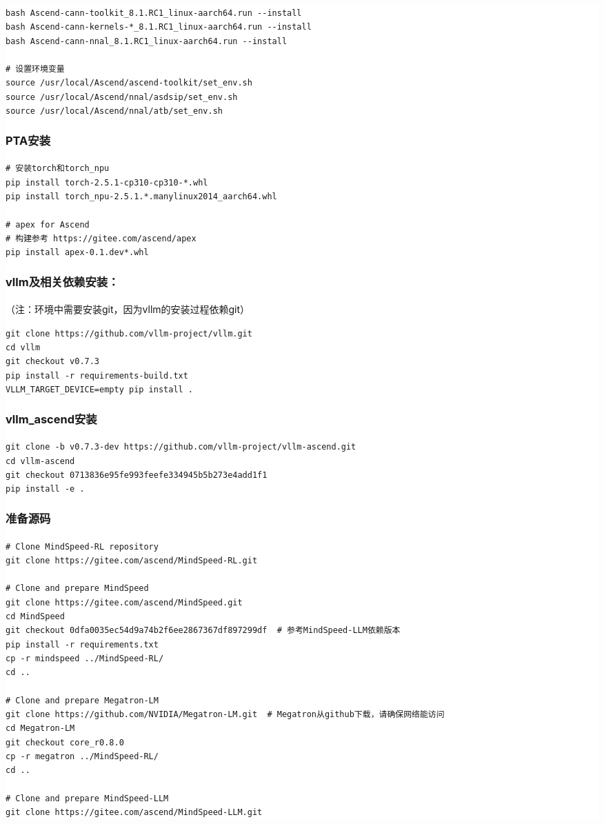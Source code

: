 ```shell
bash Ascend-cann-toolkit_8.1.RC1_linux-aarch64.run --install
bash Ascend-cann-kernels-*_8.1.RC1_linux-aarch64.run --install
bash Ascend-cann-nnal_8.1.RC1_linux-aarch64.run --install

# 设置环境变量
source /usr/local/Ascend/ascend-toolkit/set_env.sh
source /usr/local/Ascend/nnal/asdsip/set_env.sh
source /usr/local/Ascend/nnal/atb/set_env.sh
```

### PTA安装

```shell
# 安装torch和torch_npu
pip install torch-2.5.1-cp310-cp310-*.whl
pip install torch_npu-2.5.1.*.manylinux2014_aarch64.whl

# apex for Ascend
# 构建参考 https://gitee.com/ascend/apex
pip install apex-0.1.dev*.whl
```

### vllm及相关依赖安装：

（注：环境中需要安装git，因为vllm的安装过程依赖git）

```shell
git clone https://github.com/vllm-project/vllm.git
cd vllm
git checkout v0.7.3
pip install -r requirements-build.txt
VLLM_TARGET_DEVICE=empty pip install .
```

### vllm_ascend安装

```shell
git clone -b v0.7.3-dev https://github.com/vllm-project/vllm-ascend.git
cd vllm-ascend
git checkout 0713836e95fe993feefe334945b5b273e4add1f1
pip install -e .
```

### 准备源码

```shell
# Clone MindSpeed-RL repository
git clone https://gitee.com/ascend/MindSpeed-RL.git

# Clone and prepare MindSpeed
git clone https://gitee.com/ascend/MindSpeed.git
cd MindSpeed
git checkout 0dfa0035ec54d9a74b2f6ee2867367df897299df  # 参考MindSpeed-LLM依赖版本
pip install -r requirements.txt
cp -r mindspeed ../MindSpeed-RL/
cd ..

# Clone and prepare Megatron-LM
git clone https://github.com/NVIDIA/Megatron-LM.git  # Megatron从github下载，请确保网络能访问
cd Megatron-LM
git checkout core_r0.8.0
cp -r megatron ../MindSpeed-RL/
cd ..

# Clone and prepare MindSpeed-LLM
git clone https://gitee.com/ascend/MindSpeed-LLM.git
```